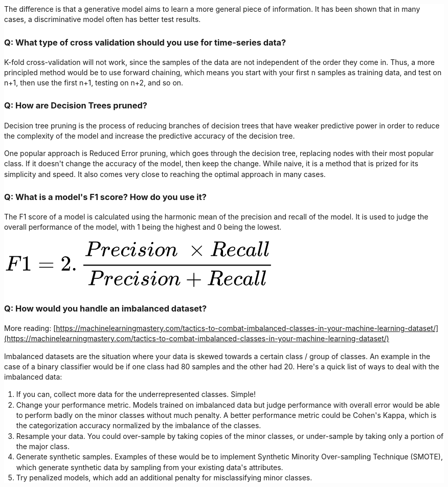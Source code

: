 The difference is that a generative model aims to learn a more general piece of information. It has been shown that in many cases, a discriminative model often has better test results.

### Q: What type of cross validation should you use for time-series data?

K-fold cross-validation will not work, since the samples of the data are not independent of the order they come in. Thus, a more principled method would be to use forward chaining, which means you start with your first n samples as training data, and test on n+1, then use the first n+1, testing on n+2, and so on.

### Q: How are Decision Trees pruned?

Decision tree pruning is the process of reducing branches of decision trees that have weaker predictive power in order to reduce the complexity of the model and increase the predictive accuracy of the decision tree. 

One popular approach is Reduced Error pruning, which goes through the decision tree, replacing nodes with their most popular class. If it doesn't change the accuracy of the model, then keep the change. While naive, it is a method that is prized for its simplicity and speed. It also comes very close to reaching the optimal approach in many cases.

### Q: What is a model's F1 score? How do you use it?

The F1 score of a model is calculated using the harmonic mean of the precision and recall of the model. It is used to judge the overall performance of the model, with 1 being the highest and 0 being the lowest.

![F1 score calculated using the harmonic mean of precision and recall.](../../.gitbook/assets/f1.png)

### Q: How would you handle an imbalanced dataset?

More reading: [https://machinelearningmastery.com/tactics-to-combat-imbalanced-classes-in-your-machine-learning-dataset/](https://machinelearningmastery.com/tactics-to-combat-imbalanced-classes-in-your-machine-learning-dataset/)

Imbalanced datasets are the situation where your data is skewed towards a certain class / group of classes. An example in the case of a binary classifier would be if one class had 80 samples and the other had 20. Here's a quick list of ways to deal with the imbalanced data:

1. If you can, collect more data for the underrepresented classes. Simple!
2. Change your performance metric. Models trained on imbalanced data but judge performance with overall error would be able to perform badly on the minor classes without much penalty. A better performance metric could be Cohen's Kappa, which is the categorization accuracy normalized by the imbalance of the classes.
3. Resample your data. You could over-sample by taking copies of the minor classes, or under-sample by taking only a portion of the major class.
4. Generate synthetic samples. Examples of these would be to implement Synthetic Minority Over-sampling Technique \(SMOTE\), which generate synthetic data by sampling from your existing data's attributes.
5. Try penalized models, which add an additional penalty for misclassifying minor classes.





